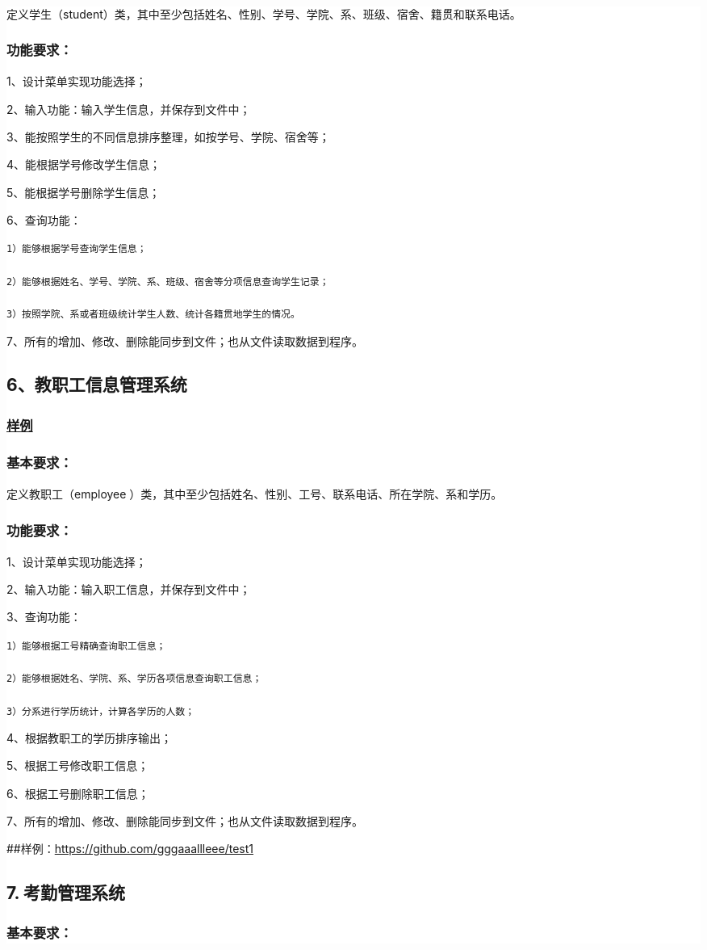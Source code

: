 定义学生（student）类，其中至少包括姓名、性别、学号、学院、系、班级、宿舍、籍贯和联系电话。

### 功能要求：

1、设计菜单实现功能选择；   

2、输入功能：输入学生信息，并保存到文件中；

3、能按照学生的不同信息排序整理，如按学号、学院、宿舍等；

4、能根据学号修改学生信息；

5、能根据学号删除学生信息；

6、查询功能：

	1）能够根据学号查询学生信息；

	2）能够根据姓名、学号、学院、系、班级、宿舍等分项信息查询学生记录；

	3）按照学院、系或者班级统计学生人数、统计各籍贯地学生的情况。

7、所有的增加、修改、删除能同步到文件；也从文件读取数据到程序。

## 6、教职工信息管理系统
### [样例](https://github.com/gggaaallleee/test1)

### 基本要求：

定义教职工（employee ）类，其中至少包括姓名、性别、工号、联系电话、所在学院、系和学历。

### 功能要求：

1、设计菜单实现功能选择；   

2、输入功能：输入职工信息，并保存到文件中；

3、查询功能：

	1）能够根据工号精确查询职工信息；

	2）能够根据姓名、学院、系、学历各项信息查询职工信息；

	3）分系进行学历统计，计算各学历的人数；

4、根据教职工的学历排序输出；

5、根据工号修改职工信息；

6、根据工号删除职工信息；

7、所有的增加、修改、删除能同步到文件；也从文件读取数据到程序。

##样例：https://github.com/gggaaallleee/test1

## 7. 考勤管理系统

### 基本要求：
